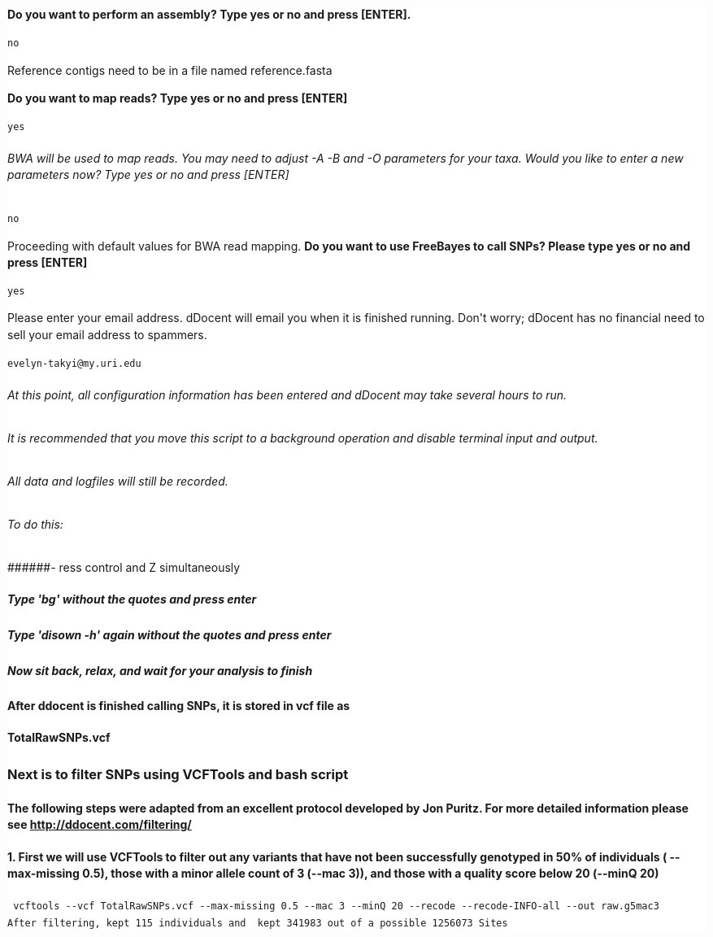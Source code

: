 **Do you want to perform an assembly?
Type yes or no and press [ENTER].**
```
no
```
Reference contigs need to be in a file named reference.fasta

**Do you want to map reads?  Type yes or no and press [ENTER]**
```
yes
```
###### BWA will be used to map reads.  You may need to adjust -A -B and -O parameters for your taxa. Would you like to enter a new parameters now? Type yes or no and press [ENTER]
```
no
```
Proceeding with default values for BWA read mapping.
**Do you want to use FreeBayes to call SNPs?  Please type yes or no and press [ENTER]**
```
yes
```
Please enter your email address.  dDocent will email you when it is finished running.
Don't worry; dDocent has no financial need to sell your email address to spammers.
```
evelyn-takyi@my.uri.edu
```
###### At this point, all configuration information has been entered and dDocent may take several hours to run.
###### It is recommended that you move this script to a background operation and disable terminal input and output.
###### All data and logfiles will still be recorded.
###### To do this:
######- ress control and Z simultaneously
##### Type 'bg' without the quotes and press enter
##### Type 'disown -h' again without the quotes and press enter
##### Now sit back, relax, and wait for your analysis to finish

#### After ddocent is finished calling SNPs, it is stored in vcf file as
**TotalRawSNPs.vcf**

### Next is to filter SNPs using VCFTools and bash script
#### The following steps were adapted from an excellent protocol developed by Jon Puritz. For more detailed information please see http://ddocent.com/filtering/

#### 1. First we will use VCFTools to filter out any variants that have not been successfully genotyped in 50% of individuals ( --max-missing 0.5), those with a minor allele count of 3 (--mac 3)), and those with a quality score below 20 (--minQ 20)
```
 vcftools --vcf TotalRawSNPs.vcf --max-missing 0.5 --mac 3 --minQ 20 --recode --recode-INFO-all --out raw.g5mac3
After filtering, kept 115 individuals and  kept 341983 out of a possible 1256073 Sites
```